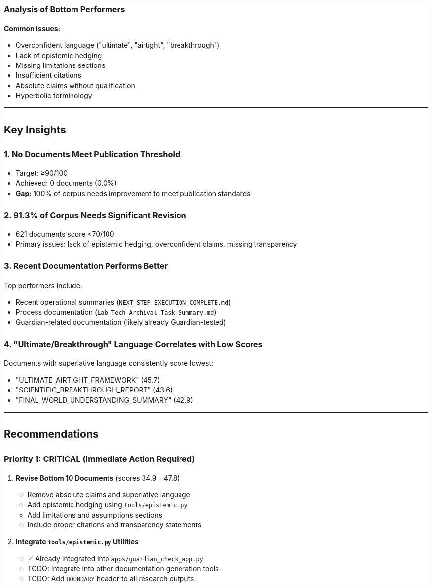 ### Analysis of Bottom Performers

**Common Issues:**
- Overconfident language ("ultimate", "airtight", "breakthrough")
- Lack of epistemic hedging
- Missing limitations sections
- Insufficient citations
- Absolute claims without qualification
- Hyperbolic terminology

---

## Key Insights

### 1. **No Documents Meet Publication Threshold**
- Target: ≥90/100
- Achieved: 0 documents (0.0%)
- **Gap:** 100% of corpus needs improvement to meet publication standards

### 2. **91.3% of Corpus Needs Significant Revision**
- 621 documents score <70/100
- Primary issues: lack of epistemic hedging, overconfident claims, missing transparency

### 3. **Recent Documentation Performs Better**
Top performers include:
- Recent operational summaries (`NEXT_STEP_EXECUTION_COMPLETE.md`)
- Process documentation (`Lab_Tech_Archival_Task_Summary.md`)
- Guardian-related documentation (likely already Guardian-tested)

### 4. **"Ultimate/Breakthrough" Language Correlates with Low Scores**
Documents with superlative language consistently score lowest:
- "ULTIMATE_AIRTIGHT_FRAMEWORK" (45.7)
- "SCIENTIFIC_BREAKTHROUGH_REPORT" (43.6)
- "FINAL_WORLD_UNDERSTANDING_SUMMARY" (42.9)

---

## Recommendations

### Priority 1: CRITICAL (Immediate Action Required)

1. **Revise Bottom 10 Documents** (scores 34.9 - 47.8)
   - Remove absolute claims and superlative language
   - Add epistemic hedging using `tools/epistemic.py`
   - Add limitations and assumptions sections
   - Include proper citations and transparency statements

2. **Integrate `tools/epistemic.py` Utilities**
   - ✅ Already integrated into `apps/guardian_check_app.py`
   - TODO: Integrate into other documentation generation tools
   - TODO: Add `BOUNDARY` header to all research outputs
